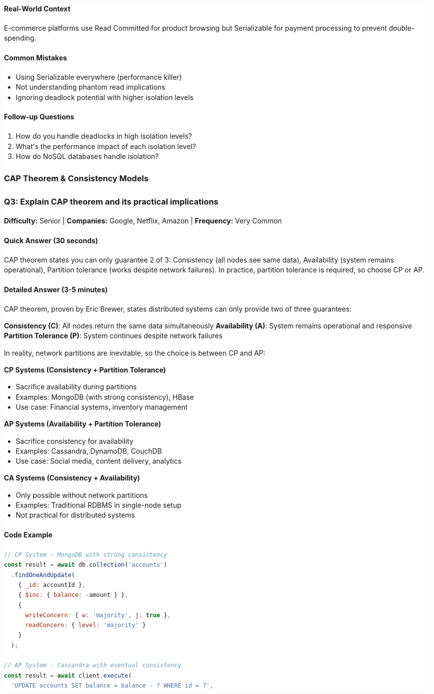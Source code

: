 #### Real-World Context
E-commerce platforms use Read Committed for product browsing but Serializable for payment processing to prevent double-spending.

#### Common Mistakes
- Using Serializable everywhere (performance killer)
- Not understanding phantom read implications
- Ignoring deadlock potential with higher isolation levels

#### Follow-up Questions
1. How do you handle deadlocks in high isolation levels?
2. What's the performance impact of each isolation level?
3. How do NoSQL databases handle isolation?

### CAP Theorem & Consistency Models

### Q3: Explain CAP theorem and its practical implications
**Difficulty:** Senior | **Companies:** Google, Netflix, Amazon | **Frequency:** Very Common

#### Quick Answer (30 seconds)
CAP theorem states you can only guarantee 2 of 3: Consistency (all nodes see same data), Availability (system remains operational), Partition tolerance (works despite network failures). In practice, partition tolerance is required, so choose CP or AP.

#### Detailed Answer (3-5 minutes)
CAP theorem, proven by Eric Brewer, states distributed systems can only provide two of three guarantees:

**Consistency (C)**: All nodes return the same data simultaneously
**Availability (A)**: System remains operational and responsive
**Partition Tolerance (P)**: System continues despite network failures

In reality, network partitions are inevitable, so the choice is between CP and AP:

**CP Systems (Consistency + Partition Tolerance)**
- Sacrifice availability during partitions
- Examples: MongoDB (with strong consistency), HBase
- Use case: Financial systems, inventory management

**AP Systems (Availability + Partition Tolerance)**
- Sacrifice consistency for availability
- Examples: Cassandra, DynamoDB, CouchDB
- Use case: Social media, content delivery, analytics

**CA Systems (Consistency + Availability)**
- Only possible without network partitions
- Examples: Traditional RDBMS in single-node setup
- Not practical for distributed systems

#### Code Example
```javascript
// CP System - MongoDB with strong consistency
const result = await db.collection('accounts')
  .findOneAndUpdate(
    { _id: accountId },
    { $inc: { balance: -amount } },
    { 
      writeConcern: { w: 'majority', j: true },
      readConcern: { level: 'majority' }
    }
  );

// AP System - Cassandra with eventual consistency
const result = await client.execute(
  'UPDATE accounts SET balance = balance - ? WHERE id = ?',
```